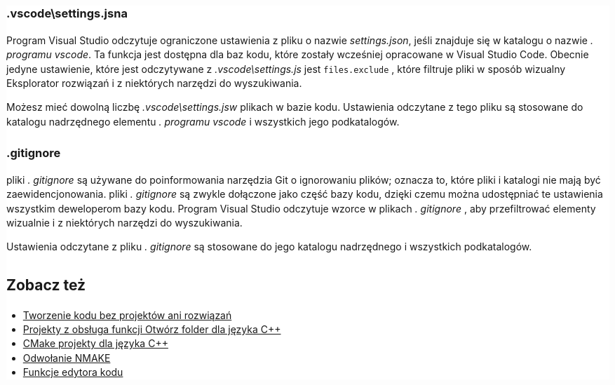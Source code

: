 ### <a name="vscodesettingsjson"></a>.vscode\settings.jsna

Program Visual Studio odczytuje ograniczone ustawienia z pliku o nazwie *settings.json*, jeśli znajduje się w katalogu o nazwie *. programu vscode*. Ta funkcja jest dostępna dla baz kodu, które zostały wcześniej opracowane w Visual Studio Code. Obecnie jedyne ustawienie, które jest odczytywane z *.vscode\settings.js* jest `files.exclude` , które filtruje pliki w sposób wizualny Eksplorator rozwiązań i z niektórych narzędzi do wyszukiwania.

Możesz mieć dowolną liczbę *.vscode\settings.jsw* plikach w bazie kodu. Ustawienia odczytane z tego pliku są stosowane do katalogu nadrzędnego elementu *. programu vscode* i wszystkich jego podkatalogów.

### <a name="gitignore"></a>.gitignore

pliki *. gitignore* są używane do poinformowania narzędzia Git o ignorowaniu plików; oznacza to, które pliki i katalogi nie mają być zaewidencjonowania. pliki *. gitignore* są zwykle dołączone jako część bazy kodu, dzięki czemu można udostępniać te ustawienia wszystkim deweloperom bazy kodu. Program Visual Studio odczytuje wzorce w plikach *. gitignore* , aby przefiltrować elementy wizualnie i z niektórych narzędzi do wyszukiwania.

Ustawienia odczytane z pliku *. gitignore* są stosowane do jego katalogu nadrzędnego i wszystkich podkatalogów.

## <a name="see-also"></a>Zobacz też

- [Tworzenie kodu bez projektów ani rozwiązań](../ide/develop-code-in-visual-studio-without-projects-or-solutions.md)
- [Projekty z obsługa funkcji Otwórz folder dla języka C++](/cpp/build/open-folder-projects-cpp)
- [CMake projekty dla języka C++](/cpp/build/cmake-projects-in-visual-studio)
- [Odwołanie NMAKE](/cpp/build/reference/nmake-reference)
- [Funkcje edytora kodu](../ide/writing-code-in-the-code-and-text-editor.md)
